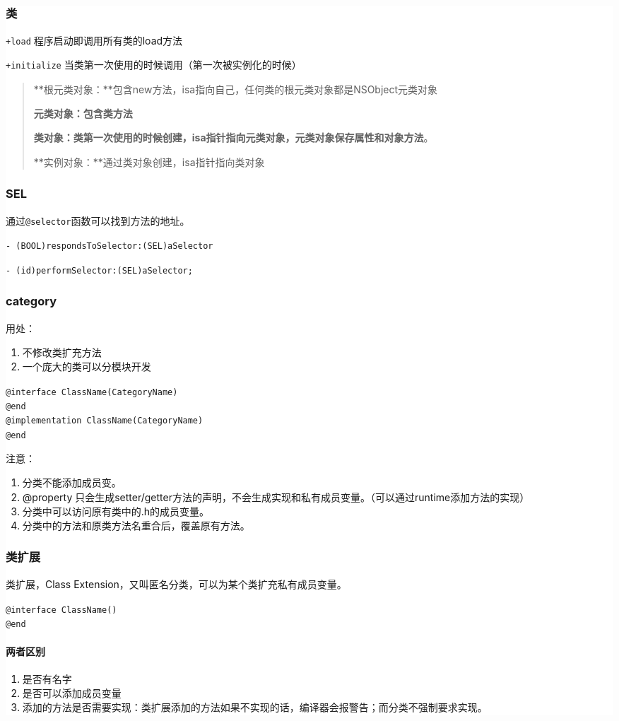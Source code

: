 ### 类

`+load` 程序启动即调用所有类的load方法

`+initialize` 当类第一次使用的时候调用（第一次被实例化的时候）

> **根元类对象：**包含new方法，isa指向自己，任何类的根元类对象都是NSObject元类对象
> 
> **元类对象：**包含**类方法**
> 
> **类对象：**类第一次使用的时候创建，isa指针指向元类对象，元类对象保存**属性和对象方法**。
> 
> **实例对象：**通过类对象创建，isa指针指向类对象
> 

### SEL

通过`@selector`函数可以找到方法的地址。

`- (BOOL)respondsToSelector:(SEL)aSelector`

`- (id)performSelector:(SEL)aSelector;`

### category

用处：

1. 不修改类扩充方法
2. 一个庞大的类可以分模块开发

````
@interface ClassName(CategoryName)
@end
@implementation ClassName(CategoryName)
@end
````

注意：

1. 分类不能添加成员变。
2. @property 只会生成setter/getter方法的声明，不会生成实现和私有成员变量。（可以通过runtime添加方法的实现）
3. 分类中可以访问原有类中的.h的成员变量。
4. 分类中的方法和原类方法名重合后，覆盖原有方法。

### 类扩展

类扩展，Class Extension，又叫匿名分类，可以为某个类扩充私有成员变量。

````
@interface ClassName()
@end
````

#### 两者区别

1. 是否有名字
2. 是否可以添加成员变量
3. 添加的方法是否需要实现：类扩展添加的方法如果不实现的话，编译器会报警告；而分类不强制要求实现。
